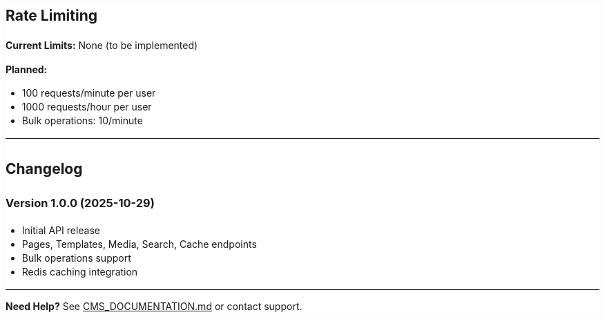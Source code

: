 ## Rate Limiting

**Current Limits:** None (to be implemented)

**Planned:**
- 100 requests/minute per user
- 1000 requests/hour per user
- Bulk operations: 10/minute

---

## Changelog

### Version 1.0.0 (2025-10-29)
- Initial API release
- Pages, Templates, Media, Search, Cache endpoints
- Bulk operations support
- Redis caching integration

---

**Need Help?** See [CMS_DOCUMENTATION.md](./CMS_DOCUMENTATION.md) or contact support.
